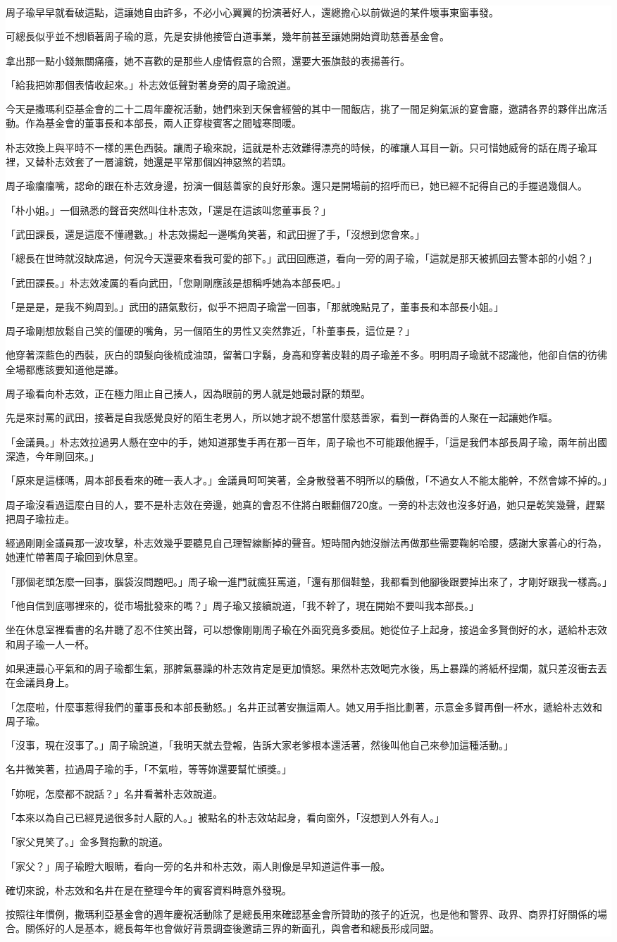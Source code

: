 周子瑜早早就看破這點，這讓她自由許多，不必小心翼翼的扮演著好人，還總擔心以前做過的某件壞事東窗事發。

可總長似乎並不想順著周子瑜的意，先是安排他接管白道事業，幾年前甚至讓她開始資助慈善基金會。

拿出那一點小錢無關痛癢，她不喜歡的是那些人虛情假意的合照，還要大張旗鼓的表揚善行。

「給我把妳那個表情收起來。」朴志效低聲對著身旁的周子瑜說道。

今天是撒瑪利亞基金會的二十二周年慶祝活動，她們來到天保會經營的其中一間飯店，挑了一間足夠氣派的宴會廳，邀請各界的夥伴出席活動。作為基金會的董事長和本部長，兩人正穿梭賓客之間噓寒問暖。

朴志效換上與平時不一樣的黑色西裝。讓周子瑜來說，這就是朴志效難得漂亮的時候，的確讓人耳目一新。只可惜她威脅的話在周子瑜耳裡，又替朴志效套了一層濾鏡，她還是平常那個凶神惡煞的若頭。

周子瑜癟癟嘴，認命的跟在朴志效身邊，扮演一個慈善家的良好形象。還只是開場前的招呼而已，她已經不記得自己的手握過幾個人。

「朴小姐。」一個熟悉的聲音突然叫住朴志效，「還是在這該叫您董事長？」

「武田課長，還是這麼不懂禮數。」朴志效揚起一邊嘴角笑著，和武田握了手，「沒想到您會來。」

「總長在世時就沒缺席過，何況今天還要來看我可愛的部下。」武田回應道，看向一旁的周子瑜，「這就是那天被抓回去警本部的小姐？」

「武田課長。」朴志效凌厲的看向武田，「您剛剛應該是想稱呼她為本部長吧。」

「是是是，是我不夠周到。」武田的語氣敷衍，似乎不把周子瑜當一回事，「那就晚點見了，董事長和本部長小姐。」

周子瑜剛想放鬆自己笑的僵硬的嘴角，另一個陌生的男性又突然靠近，「朴董事長，這位是？」

他穿著深藍色的西裝，灰白的頭髮向後梳成油頭，留著口字鬍，身高和穿著皮鞋的周子瑜差不多。明明周子瑜就不認識他，他卻自信的彷彿全場都應該要知道他是誰。

周子瑜看向朴志效，正在極力阻止自己揍人，因為眼前的男人就是她最討厭的類型。

先是來討罵的武田，接著是自我感覺良好的陌生老男人，所以她才說不想當什麼慈善家，看到一群偽善的人聚在一起讓她作嘔。

「金議員。」朴志效拉過男人懸在空中的手，她知道那隻手再在那一百年，周子瑜也不可能跟他握手，「這是我們本部長周子瑜，兩年前出國深造，今年剛回來。」

「原來是這樣嗎，周本部長看來的確一表人才。」金議員呵呵笑著，全身散發著不明所以的驕傲，「不過女人不能太能幹，不然會嫁不掉的。」

周子瑜沒看過這麼白目的人，要不是朴志效在旁邊，她真的會忍不住將白眼翻個720度。一旁的朴志效也沒多好過，她只是乾笑幾聲，趕緊把周子瑜拉走。

經過剛剛金議員那一波攻擊，朴志效幾乎要聽見自己理智線斷掉的聲音。短時間內她沒辦法再做那些需要鞠躬哈腰，感謝大家善心的行為，她連忙帶著周子瑜回到休息室。

「那個老頭怎麼一回事，腦袋沒問題吧。」周子瑜一進門就瘋狂罵道，「還有那個鞋墊，我都看到他腳後跟要掉出來了，才剛好跟我一樣高。」

「他自信到底哪裡來的，從市場批發來的嗎？」周子瑜又接續說道，「我不幹了，現在開始不要叫我本部長。」

坐在休息室裡看書的名井聽了忍不住笑出聲，可以想像剛剛周子瑜在外面究竟多委屈。她從位子上起身，接過金多賢倒好的水，遞給朴志效和周子瑜一人一杯。

如果連最心平氣和的周子瑜都生氣，那脾氣暴躁的朴志效肯定是更加憤怒。果然朴志效喝完水後，馬上暴躁的將紙杯捏爛，就只差沒衝去丟在金議員身上。

「怎麼啦，什麼事惹得我們的董事長和本部長動怒。」名井正試著安撫這兩人。她又用手指比劃著，示意金多賢再倒一杯水，遞給朴志效和周子瑜。

「沒事，現在沒事了。」周子瑜說道，「我明天就去登報，告訴大家老爹根本還活著，然後叫他自己來參加這種活動。」

名井微笑著，拉過周子瑜的手，「不氣啦，等等妳還要幫忙頒獎。」

「妳呢，怎麼都不說話？」名井看著朴志效說道。

「本來以為自己已經見過很多討人厭的人。」被點名的朴志效站起身，看向窗外，「沒想到人外有人。」

「家父見笑了。」金多賢抱歉的說道。

「家父？」周子瑜瞪大眼睛，看向一旁的名井和朴志效，兩人則像是早知道這件事一般。

確切來說，朴志效和名井在是在整理今年的賓客資料時意外發現。

按照往年慣例，撒瑪利亞基金會的週年慶祝活動除了是總長用來確認基金會所贊助的孩子的近況，也是他和警界、政界、商界打好關係的場合。關係好的人是基本，總長每年也會做好背景調查後邀請三界的新面孔，與會者和總長形成同盟。
